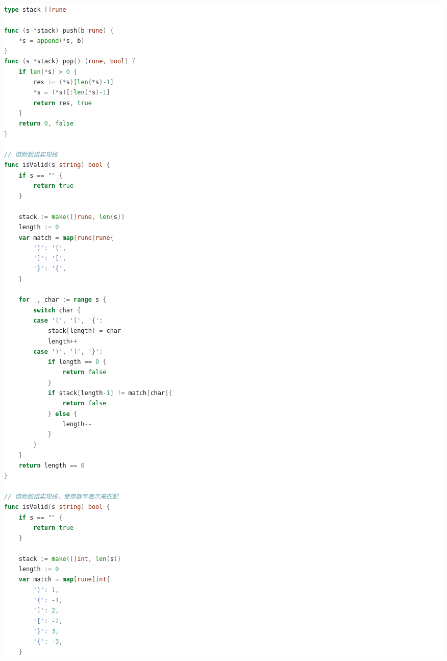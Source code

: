 ```go
type stack []rune

func (s *stack) push(b rune) {
	*s = append(*s, b)
}
func (s *stack) pop() (rune, bool) {
	if len(*s) > 0 {
		res := (*s)[len(*s)-1]
		*s = (*s)[:len(*s)-1]
		return res, true
	}
	return 0, false
}

// 借助数组实现栈
func isValid(s string) bool {
	if s == "" {
		return true
	}

	stack := make([]rune, len(s))
	length := 0
	var match = map[rune]rune{
		')': '(',
		']': '[',
		'}': '{',
	}

	for _, char := range s {
		switch char {
		case '(', '[', '{':
			stack[length] = char
			length++
		case ')', ']', '}':
			if length == 0 {
				return false
			}
			if stack[length-1] != match[char]{
				return false
			} else {
				length--
			}
		}
	}
	return length == 0
}

// 借助数组实现栈，使用数字表示来匹配
func isValid(s string) bool {
	if s == "" {
		return true
	}

	stack := make([]int, len(s))
	length := 0
	var match = map[rune]int{
		')': 1,
		'(': -1,
		']': 2,
		'[': -2,
		'}': 3,
		'{': -3,
	}
```